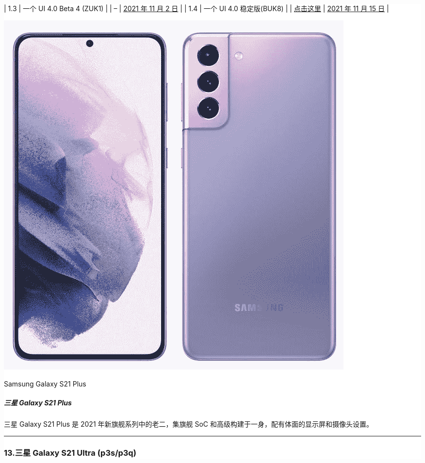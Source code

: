 | 1.3 | 一个 UI 4.0 Beta 4 (ZUK1) |  | – | [2021 年 11 月 2 日](https://www.xda-developers.com/samsung-one-ui-4-fourth-beta-rollout-galaxy-s21-series/) |
| 1.4 | 一个 UI 4.0 稳定版(BUK8) |  | [点击这里](https://www.xda-developers.com/how-to-update-samsung-galaxy-smartphone/) | [2021 年 11 月 15 日](https://www.xda-developers.com/samsung-revealed-one-ui-4-0-upgrade-schedule/) |

 <picture>![The Samsung Galaxy S21 Plus is the middle child in the new 2021 flagship series, packing in a flagship SoC and a premium build, along with a decent display and camera setup.](img/fd10d50f3f82d59a4c8e595ca6f14a86.png)</picture> 

Samsung Galaxy S21 Plus

##### 三星 Galaxy S21 Plus

三星 Galaxy S21 Plus 是 2021 年新旗舰系列中的老二，集旗舰 SoC 和高级构建于一身，配有体面的显示屏和摄像头设置。

* * *

### 13.三星 Galaxy S21 Ultra (p3s/p3q)
